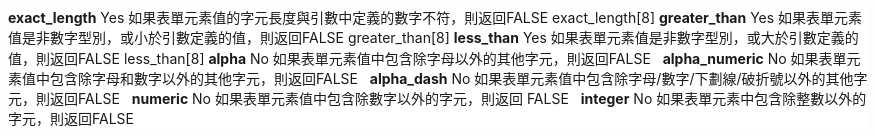 <tr>
<td class="td"><strong>exact_length</strong></td>
<td class="td">Yes</td>
<td class="td">如果表單元素值的字元長度與引數中定義的數字不符，則返回FALSE</td>
<td class="td">exact_length[8]</td>
</tr>

  <tr>
    <td class="td"><strong>greater_than</strong></td>
    <td class="td">Yes</td>
    <td class="td">如果表單元素值是非數字型別，或小於引數定義的值，則返回FALSE</td>
    <td class="td">greater_than[8]</td>
  </tr>

  <tr>
    <td class="td"><strong>less_than</strong></td>
    <td class="td">Yes</td>
    <td class="td">如果表單元素值是非數字型別，或大於引數定義的值，則返回FALSE</td>
    <td class="td">less_than[8]</td>
  </tr>

<tr>
<td class="td"><strong>alpha</strong></td>
<td class="td">No</td>
<td class="td">如果表單元素值中包含除字母以外的其他字元，則返回FALSE</td>
<td class="td">&nbsp;</td>
</tr>

<tr>
<td class="td"><strong>alpha_numeric</strong></td>
<td class="td">No</td>
<td class="td">如果表單元素值中包含除字母和數字以外的其他字元，則返回FALSE</td>
<td class="td">&nbsp;</td>
</tr>

<tr>
<td class="td"><strong>alpha_dash</strong></td>
<td class="td">No</td>
<td class="td">如果表單元素值中包含除字母/數字/下劃線/破折號以外的其他字元，則返回FALSE</td>
<td class="td">&nbsp;</td>
</tr>

<tr>
<td class="td"><strong>numeric</strong></td>
<td class="td">No</td>
<td class="td">如果表單元素值中包含除數字以外的字元，則返回 FALSE</td>
<td class="td">&nbsp;</td>
</tr>

<tr>
<td class="td"><strong>integer</strong></td>
<td class="td">No</td>
<td class="td">如果表單元素中包含除整數以外的字元，則返回FALSE</td>
<td class="td">&nbsp;</td>
</tr>
